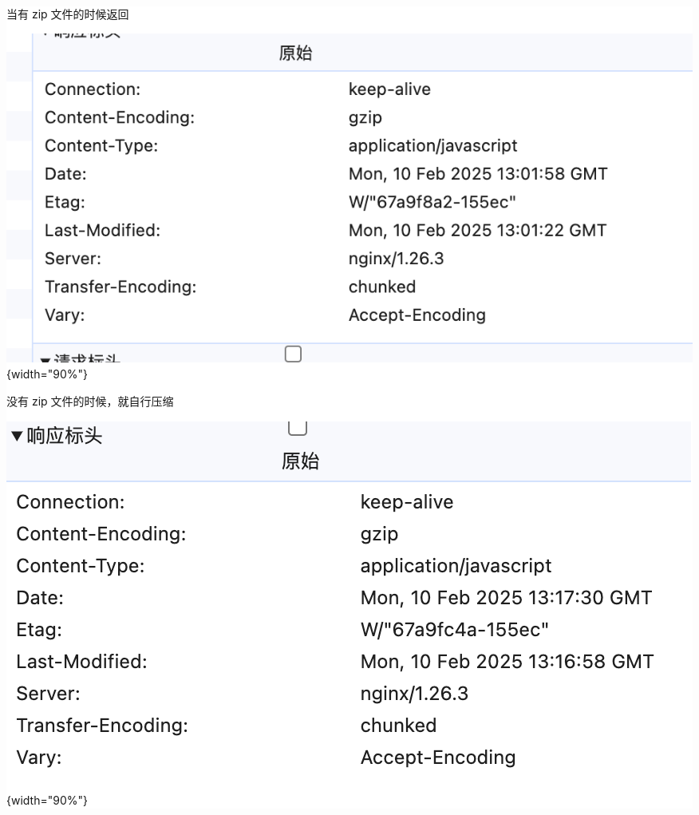 当有 zip 文件的时候返回

![](./img/static/static__2025-02-18-16-58-04.png){width="90%"}

没有 zip 文件的时候，就自行压缩

![](./img/static/static__2025-02-18-16-58-25.png){width="90%"}
